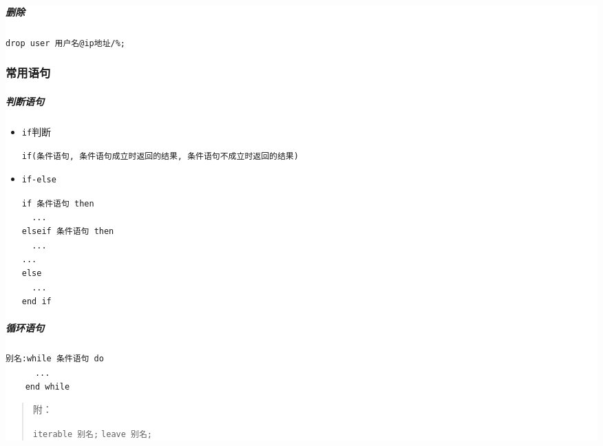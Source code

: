 ##### 删除

```mysql
drop user 用户名@ip地址/%;
```

### 常用语句

##### 判断语句

* `if`判断

    ```mysql
    if(条件语句, 条件语句成立时返回的结果, 条件语句不成立时返回的结果)
    ```

* `if-else`

    ```mysql
    if 条件语句 then
      ...
    elseif 条件语句 then
      ...
    ...
    else
      ...
    end if
    ```

##### 循环语句

```mysql
别名:while 条件语句 do
      ...
    end while
```

> 附：
>
> `iterable 别名;` `leave 别名;`